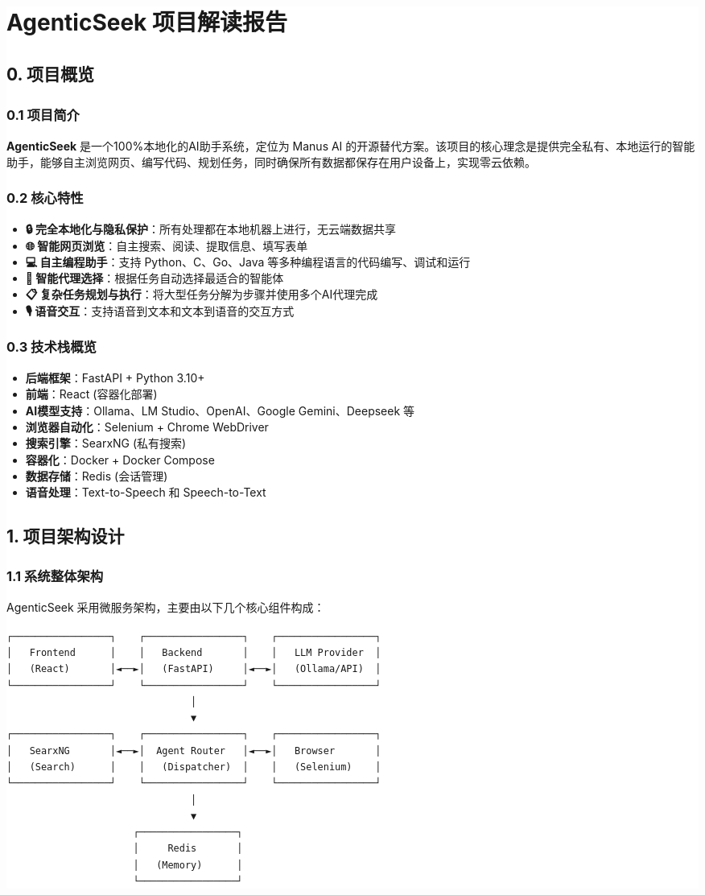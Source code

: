 # AgenticSeek 项目解读报告

## 0. 项目概览

### 0.1 项目简介
**AgenticSeek** 是一个100%本地化的AI助手系统，定位为 Manus AI 的开源替代方案。该项目的核心理念是提供完全私有、本地运行的智能助手，能够自主浏览网页、编写代码、规划任务，同时确保所有数据都保存在用户设备上，实现零云依赖。

### 0.2 核心特性
- **🔒 完全本地化与隐私保护**：所有处理都在本地机器上进行，无云端数据共享
- **🌐 智能网页浏览**：自主搜索、阅读、提取信息、填写表单
- **💻 自主编程助手**：支持 Python、C、Go、Java 等多种编程语言的代码编写、调试和运行
- **🧠 智能代理选择**：根据任务自动选择最适合的智能体
- **📋 复杂任务规划与执行**：将大型任务分解为步骤并使用多个AI代理完成
- **🎙️ 语音交互**：支持语音到文本和文本到语音的交互方式

### 0.3 技术栈概览
- **后端框架**：FastAPI + Python 3.10+
- **前端**：React (容器化部署)
- **AI模型支持**：Ollama、LM Studio、OpenAI、Google Gemini、Deepseek 等
- **浏览器自动化**：Selenium + Chrome WebDriver
- **搜索引擎**：SearxNG (私有搜索)
- **容器化**：Docker + Docker Compose
- **数据存储**：Redis (会话管理)
- **语音处理**：Text-to-Speech 和 Speech-to-Text

## 1. 项目架构设计

### 1.1 系统整体架构

AgenticSeek 采用微服务架构，主要由以下几个核心组件构成：

```
┌─────────────────┐    ┌─────────────────┐    ┌─────────────────┐
│   Frontend      │    │   Backend       │    │   LLM Provider  │
│   (React)       │◄──►│   (FastAPI)     │◄──►│   (Ollama/API)  │
└─────────────────┘    └─────────────────┘    └─────────────────┘
                                │
                                ▼
┌─────────────────┐    ┌─────────────────┐    ┌─────────────────┐
│   SearxNG       │◄──►│  Agent Router   │◄──►│   Browser       │
│   (Search)      │    │   (Dispatcher)  │    │   (Selenium)    │
└─────────────────┘    └─────────────────┘    └─────────────────┘
                                │
                                ▼
                      ┌─────────────────┐
                      │     Redis       │
                      │   (Memory)      │
                      └─────────────────┘
```
